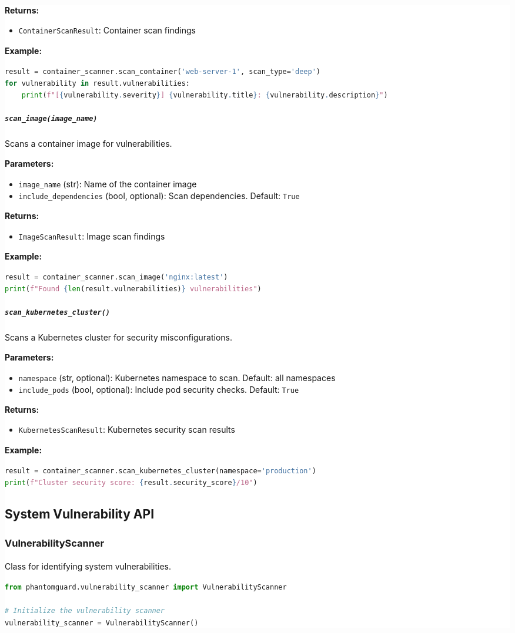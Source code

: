 **Returns:**
- `ContainerScanResult`: Container scan findings

**Example:**
```python
result = container_scanner.scan_container('web-server-1', scan_type='deep')
for vulnerability in result.vulnerabilities:
    print(f"[{vulnerability.severity}] {vulnerability.title}: {vulnerability.description}")
```

##### `scan_image(image_name)`

Scans a container image for vulnerabilities.

**Parameters:**
- `image_name` (str): Name of the container image
- `include_dependencies` (bool, optional): Scan dependencies. Default: `True`

**Returns:**
- `ImageScanResult`: Image scan findings

**Example:**
```python
result = container_scanner.scan_image('nginx:latest')
print(f"Found {len(result.vulnerabilities)} vulnerabilities")
```

##### `scan_kubernetes_cluster()`

Scans a Kubernetes cluster for security misconfigurations.

**Parameters:**
- `namespace` (str, optional): Kubernetes namespace to scan. Default: all namespaces
- `include_pods` (bool, optional): Include pod security checks. Default: `True`

**Returns:**
- `KubernetesScanResult`: Kubernetes security scan results

**Example:**
```python
result = container_scanner.scan_kubernetes_cluster(namespace='production')
print(f"Cluster security score: {result.security_score}/10")
```

## System Vulnerability API

### VulnerabilityScanner

Class for identifying system vulnerabilities.

```python
from phantomguard.vulnerability_scanner import VulnerabilityScanner

# Initialize the vulnerability scanner
vulnerability_scanner = VulnerabilityScanner()
```
